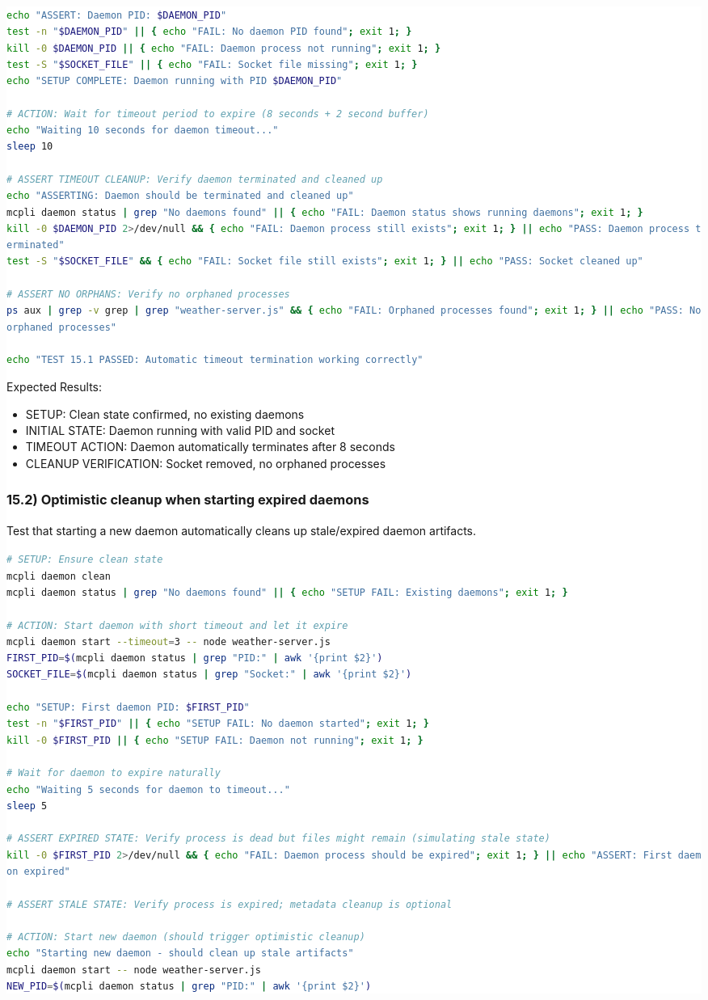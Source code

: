 ```bash
echo "ASSERT: Daemon PID: $DAEMON_PID"
test -n "$DAEMON_PID" || { echo "FAIL: No daemon PID found"; exit 1; }
kill -0 $DAEMON_PID || { echo "FAIL: Daemon process not running"; exit 1; }
test -S "$SOCKET_FILE" || { echo "FAIL: Socket file missing"; exit 1; }
echo "SETUP COMPLETE: Daemon running with PID $DAEMON_PID"

# ACTION: Wait for timeout period to expire (8 seconds + 2 second buffer)
echo "Waiting 10 seconds for daemon timeout..."
sleep 10

# ASSERT TIMEOUT CLEANUP: Verify daemon terminated and cleaned up
echo "ASSERTING: Daemon should be terminated and cleaned up"
mcpli daemon status | grep "No daemons found" || { echo "FAIL: Daemon status shows running daemons"; exit 1; }
kill -0 $DAEMON_PID 2>/dev/null && { echo "FAIL: Daemon process still exists"; exit 1; } || echo "PASS: Daemon process terminated"
test -S "$SOCKET_FILE" && { echo "FAIL: Socket file still exists"; exit 1; } || echo "PASS: Socket cleaned up"

# ASSERT NO ORPHANS: Verify no orphaned processes
ps aux | grep -v grep | grep "weather-server.js" && { echo "FAIL: Orphaned processes found"; exit 1; } || echo "PASS: No orphaned processes"

echo "TEST 15.1 PASSED: Automatic timeout termination working correctly"
```

Expected Results:
- SETUP: Clean state confirmed, no existing daemons
- INITIAL STATE: Daemon running with valid PID and socket
- TIMEOUT ACTION: Daemon automatically terminates after 8 seconds
- CLEANUP VERIFICATION: Socket removed, no orphaned processes

### 15.2) Optimistic cleanup when starting expired daemons

Test that starting a new daemon automatically cleans up stale/expired daemon artifacts.

```bash
# SETUP: Ensure clean state
mcpli daemon clean
mcpli daemon status | grep "No daemons found" || { echo "SETUP FAIL: Existing daemons"; exit 1; }

# ACTION: Start daemon with short timeout and let it expire
mcpli daemon start --timeout=3 -- node weather-server.js
FIRST_PID=$(mcpli daemon status | grep "PID:" | awk '{print $2}')
SOCKET_FILE=$(mcpli daemon status | grep "Socket:" | awk '{print $2}')

echo "SETUP: First daemon PID: $FIRST_PID"
test -n "$FIRST_PID" || { echo "SETUP FAIL: No daemon started"; exit 1; }
kill -0 $FIRST_PID || { echo "SETUP FAIL: Daemon not running"; exit 1; }

# Wait for daemon to expire naturally
echo "Waiting 5 seconds for daemon to timeout..."
sleep 5

# ASSERT EXPIRED STATE: Verify process is dead but files might remain (simulating stale state)
kill -0 $FIRST_PID 2>/dev/null && { echo "FAIL: Daemon process should be expired"; exit 1; } || echo "ASSERT: First daemon expired"

# ASSERT STALE STATE: Verify process is expired; metadata cleanup is optional

# ACTION: Start new daemon (should trigger optimistic cleanup)
echo "Starting new daemon - should clean up stale artifacts"
mcpli daemon start -- node weather-server.js
NEW_PID=$(mcpli daemon status | grep "PID:" | awk '{print $2}')
```